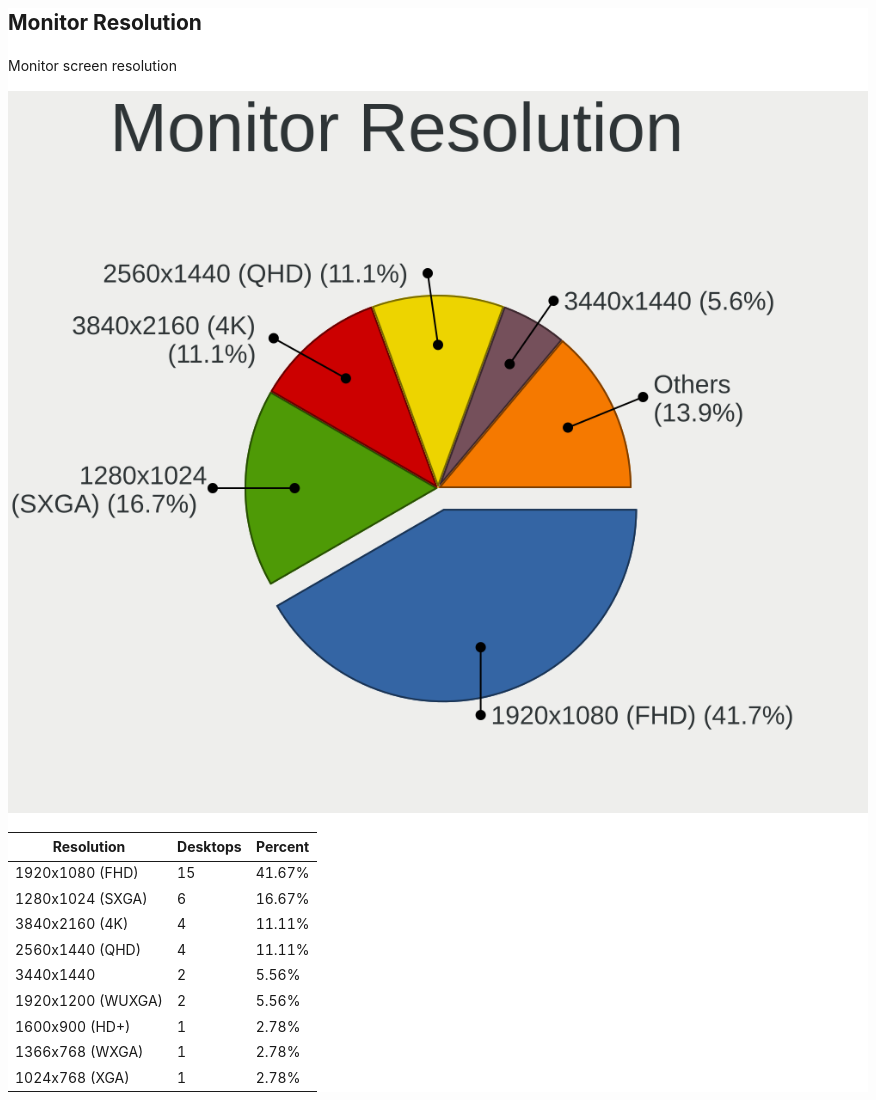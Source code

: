 Monitor Resolution
------------------

Monitor screen resolution

![Monitor Resolution](./images/pie_chart_bsd/mon_resolution.svg)


| Resolution        | Desktops | Percent |
|-------------------|----------|---------|
| 1920x1080 (FHD)   | 15       | 41.67%  |
| 1280x1024 (SXGA)  | 6        | 16.67%  |
| 3840x2160 (4K)    | 4        | 11.11%  |
| 2560x1440 (QHD)   | 4        | 11.11%  |
| 3440x1440         | 2        | 5.56%   |
| 1920x1200 (WUXGA) | 2        | 5.56%   |
| 1600x900 (HD+)    | 1        | 2.78%   |
| 1366x768 (WXGA)   | 1        | 2.78%   |
| 1024x768 (XGA)    | 1        | 2.78%   |

